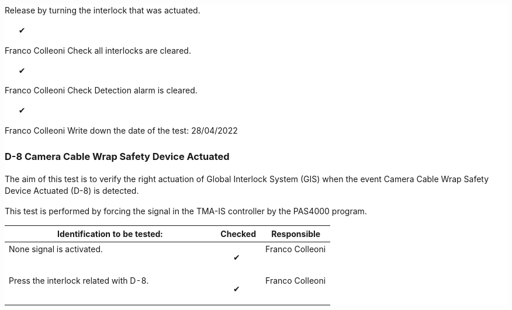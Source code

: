 <td>Release by turning the interlock that was actuated.</td>
<td><ul>
✔
</ul></td>
<td>Franco Colleoni</td>
</tr>
<tr class="odd">
<td>Check all interlocks are cleared.</td>
<td><ul>
✔
</ul></td>
<td>Franco Colleoni</td>
</tr>
<tr class="even">
<td>Check Detection alarm is cleared.</td>
<td><ul>
✔
</ul></td>
<td>Franco Colleoni</td>
</tr>
<tr class="odd">
<td>Write down the date of the test:</td>
<td></td>
<td>28/04/2022</td>
</tr>
</tbody>
</table>

### D-8 Camera Cable Wrap Safety Device Actuated

The aim of this test is to verify the right actuation of Global Interlock System (GIS) when the event Camera Cable Wrap
Safety Device Actuated (D-8) is detected.

This test is performed by forcing the signal in the TMA-IS controller by the PAS4000 program.

<table>
<colgroup>
<col style="width: 64%" />
<col style="width: 14%" />
<col style="width: 21%" />
</colgroup>
<thead>
<tr class="header">
<th><strong>Identification to be tested:</strong></th>
<th><strong>Checked</strong></th>
<th><strong>Responsible</strong></th>
</tr>
</thead>
<tbody>
<tr class="odd">
<td>None signal is activated.</td>
<td><ul>
✔
</ul></td>
<td>Franco Colleoni</td>
</tr>
<tr class="even">
<td>Press the interlock related with D-8.</td>
<td><ul>
✔
</ul></td>
<td>Franco Colleoni</td>
</tr>
<tr class="odd">